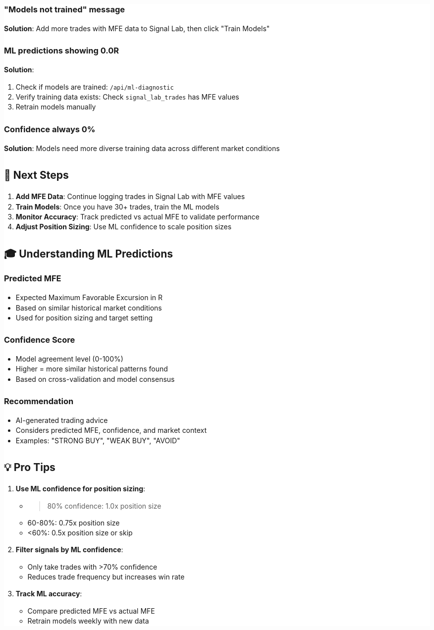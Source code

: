 ### "Models not trained" message
**Solution**: Add more trades with MFE data to Signal Lab, then click "Train Models"

### ML predictions showing 0.0R
**Solution**: 
1. Check if models are trained: `/api/ml-diagnostic`
2. Verify training data exists: Check `signal_lab_trades` has MFE values
3. Retrain models manually

### Confidence always 0%
**Solution**: Models need more diverse training data across different market conditions

## 📝 Next Steps

1. **Add MFE Data**: Continue logging trades in Signal Lab with MFE values
2. **Train Models**: Once you have 30+ trades, train the ML models
3. **Monitor Accuracy**: Track predicted vs actual MFE to validate performance
4. **Adjust Position Sizing**: Use ML confidence to scale position sizes

## 🎓 Understanding ML Predictions

### Predicted MFE
- Expected Maximum Favorable Excursion in R
- Based on similar historical market conditions
- Used for position sizing and target setting

### Confidence Score
- Model agreement level (0-100%)
- Higher = more similar historical patterns found
- Based on cross-validation and model consensus

### Recommendation
- AI-generated trading advice
- Considers predicted MFE, confidence, and market context
- Examples: "STRONG BUY", "WEAK BUY", "AVOID"

## 💡 Pro Tips

1. **Use ML confidence for position sizing**:
   - >80% confidence: 1.0x position size
   - 60-80%: 0.75x position size
   - <60%: 0.5x position size or skip

2. **Filter signals by ML confidence**:
   - Only take trades with >70% confidence
   - Reduces trade frequency but increases win rate

3. **Track ML accuracy**:
   - Compare predicted MFE vs actual MFE
   - Retrain models weekly with new data
